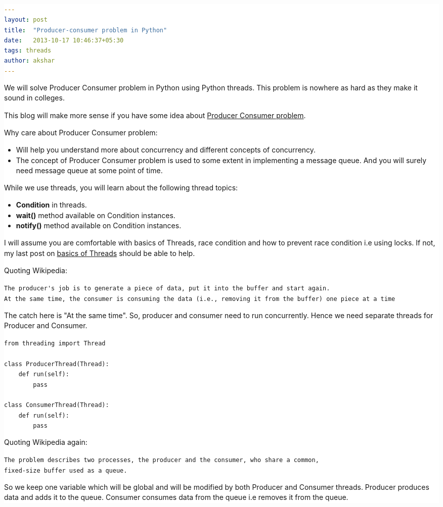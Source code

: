 ```yaml
---
layout: post
title:  "Producer-consumer problem in Python"
date:   2013-10-17 10:46:37+05:30
tags: threads
author: akshar
---
```

We will solve Producer Consumer problem in Python using Python threads. This problem is nowhere as hard as they make it sound in colleges.

This blog will make more sense if you have some idea about [Producer Consumer problem](http://en.wikipedia.org/wiki/Producer%E2%80%93consumer_problem). 

Why care about Producer Consumer problem:

* Will help you understand more about concurrency and different concepts of concurrency.
* The concept of Producer Consumer problem is used to some extent in implementing a message queue. And you will surely need message queue at some point of time.

While we use threads, you will learn about the following thread topics:

* **Condition** in threads.
* **wait()** method available on Condition instances.
* **notify()** method available on Condition instances.

I will assume you are comfortable with basics of Threads, race condition and how to prevent race condition i.e using locks. If not, my last post on [basics of Threads](http://agiliq.com/blog/2013/09/understanding-threads-in-python/) should be able to help.

Quoting Wikipedia:

    The producer's job is to generate a piece of data, put it into the buffer and start again.
    At the same time, the consumer is consuming the data (i.e., removing it from the buffer) one piece at a time

The catch here is "At the same time". So, producer and consumer need to run concurrently. Hence we need separate threads for Producer and Consumer.

    from threading import Thread

    class ProducerThread(Thread):
        def run(self):
            pass

    class ConsumerThread(Thread):
        def run(self):
            pass

Quoting Wikipedia again:

    The problem describes two processes, the producer and the consumer, who share a common,
    fixed-size buffer used as a queue.

So we keep one variable which will be global and will be modified by both Producer and Consumer threads. Producer produces data and adds it to the queue. Consumer consumes data from the queue i.e removes it from the queue.
